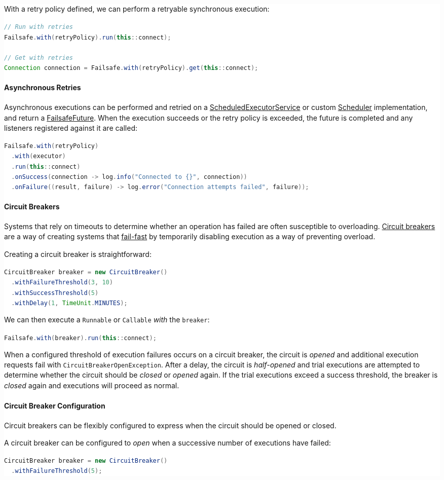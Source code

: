 With a retry policy defined, we can perform a retryable synchronous execution:

```java
// Run with retries
Failsafe.with(retryPolicy).run(this::connect);

// Get with retries
Connection connection = Failsafe.with(retryPolicy).get(this::connect);
```

#### Asynchronous Retries

Asynchronous executions can be performed and retried on a [ScheduledExecutorService] or custom [Scheduler] implementation, and return a [FailsafeFuture]. When the execution succeeds or the retry policy is exceeded, the future is completed and any listeners registered against it are called:

```java
Failsafe.with(retryPolicy)
  .with(executor)
  .run(this::connect)
  .onSuccess(connection -> log.info("Connected to {}", connection))
  .onFailure((result, failure) -> log.error("Connection attempts failed", failure));
```

#### Circuit Breakers

Systems that rely on timeouts to determine whether an operation has failed are often susceptible to overloading. [Circuit breakers][FowlerCircuitBreaker] are a way of creating systems that [fail-fast][FailFast] by temporarily disabling execution as a way of preventing overload.

Creating a circuit breaker is straightforward:

```java
CircuitBreaker breaker = new CircuitBreaker()
  .withFailureThreshold(3, 10)
  .withSuccessThreshold(5)
  .withDelay(1, TimeUnit.MINUTES);
```

We can then execute a `Runnable` or `Callable` *with* the `breaker`:

```java
Failsafe.with(breaker).run(this::connect);
```

When a configured threshold of execution failures occurs on a circuit breaker, the circuit is *opened* and additional execution requests fail with `CircuitBreakerOpenException`. After a delay, the circuit is *half-opened* and trial executions are attempted to determine whether the circuit should be *closed* or *opened* again. If the trial executions exceed a success threshold, the breaker is *closed* again and executions will proceed as normal.

#### Circuit Breaker Configuration

Circuit breakers can be flexibly configured to express when the circuit should be opened or closed.

A circuit breaker can be configured to *open* when a successive number of executions have failed:

```java
CircuitBreaker breaker = new CircuitBreaker()
  .withFailureThreshold(5);
```


[Listeners]: http://jodah.net/failsafe/javadoc/net/jodah/failsafe/Listeners.html
[AsyncListeners]: http://jodah.net/failsafe/javadoc/net/jodah/failsafe/AsyncListeners.html
[RetryPolicy]: http://jodah.net/failsafe/javadoc/net/jodah/failsafe/RetryPolicy.html
[FailsafeFuture]: http://jodah.net/failsafe/javadoc/net/jodah/failsafe/FailsafeFuture.html
[CompletableFuture]: https://docs.oracle.com/javase/8/docs/api/java/util/concurrent/CompletableFuture.html
[RxJava]: https://github.com/jhalterman/failsafe/blob/master/src/test/java/net/jodah/failsafe/examples/RxJavaExample.java
[Vert.x]: https://github.com/jhalterman/failsafe/blob/master/src/test/java/net/jodah/failsafe/examples/VertxExample.java
[ExecutionContext]: http://jodah.net/failsafe/javadoc/net/jodah/failsafe/ExecutionContext.html
[Execution]: http://jodah.net/failsafe/javadoc/net/jodah/failsafe/Execution
[AsyncExecution]: http://jodah.net/failsafe/javadoc/net/jodah/failsafe/AsyncExecution
[ScheduledExecutorService]: https://docs.oracle.com/javase/8/docs/api/java/util/concurrent/ScheduledExecutorService.html
[Scheduler]: http://jodah.net/failsafe/javadoc/net/jodah/failsafe/util/concurrent/Scheduler.html
[CircuitBreaker]: http://jodah.net/failsafe/javadoc/net/jodah/failsafe/CircuitBreaker.html
[FowlerCircuitBreaker]: http://martinfowler.com/bliki/CircuitBreaker.html
[FailFast]: https://en.wikipedia.org/wiki/Fail-fast
[maven]: https://maven-badges.herokuapp.com/maven-central/net.jodah/failsafe